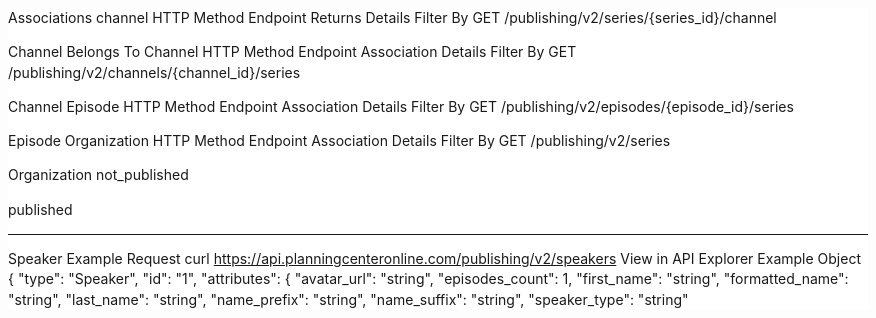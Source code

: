 Associations
channel
HTTP Method
Endpoint
Returns
Details
Filter By
GET
/publishing/v2/series/{series_id}/channel

Channel
Belongs To
Channel
HTTP Method
Endpoint
Association
Details
Filter By
GET
/publishing/v2/channels/{channel_id}/series

Channel
Episode
HTTP Method
Endpoint
Association
Details
Filter By
GET
/publishing/v2/episodes/{episode_id}/series

Episode
Organization
HTTP Method
Endpoint
Association
Details
Filter By
GET
/publishing/v2/series

Organization
not_published

published



-----

Speaker
Example Request
curl https://api.planningcenteronline.com/publishing/v2/speakers
View in API Explorer
Example Object
{
  "type": "Speaker",
  "id": "1",
  "attributes": {
    "avatar_url": "string",
    "episodes_count": 1,
    "first_name": "string",
    "formatted_name": "string",
    "last_name": "string",
    "name_prefix": "string",
    "name_suffix": "string",
    "speaker_type": "string"
